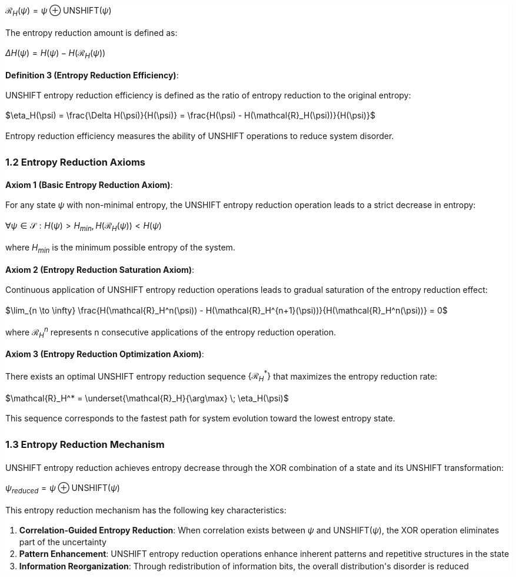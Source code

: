 $`\mathcal{R}_H(\psi) = \psi \oplus \text{UNSHIFT}(\psi)`$

The entropy reduction amount is defined as:

$`\Delta H(\psi) = H(\psi) - H(\mathcal{R}_H(\psi))`$

**Definition 3 (Entropy Reduction Efficiency)**:

UNSHIFT entropy reduction efficiency is defined as the ratio of entropy reduction to the original entropy:

$`\eta_H(\psi) = \frac{\Delta H(\psi)}{H(\psi)} = \frac{H(\psi) - H(\mathcal{R}_H(\psi))}{H(\psi)}`$

Entropy reduction efficiency measures the ability of UNSHIFT operations to reduce system disorder.

### 1.2 Entropy Reduction Axioms

**Axiom 1 (Basic Entropy Reduction Axiom)**:

For any state $`\psi`$ with non-minimal entropy, the UNSHIFT entropy reduction operation leads to a strict decrease in entropy:

$`\forall \psi \in \mathcal{S}: H(\psi) > H_{min}, H(\mathcal{R}_H(\psi)) < H(\psi)`$

where $`H_{min}`$ is the minimum possible entropy of the system.

**Axiom 2 (Entropy Reduction Saturation Axiom)**:

Continuous application of UNSHIFT entropy reduction operations leads to gradual saturation of the entropy reduction effect:

$`\lim_{n \to \infty} \frac{H(\mathcal{R}_H^n(\psi)) - H(\mathcal{R}_H^{n+1}(\psi))}{H(\mathcal{R}_H^n(\psi))} = 0`$

where $`\mathcal{R}_H^n`$ represents n consecutive applications of the entropy reduction operation.

**Axiom 3 (Entropy Reduction Optimization Axiom)**:

There exists an optimal UNSHIFT entropy reduction sequence $`\{\mathcal{R}_H^*\}`$ that maximizes the entropy reduction rate:

$`\mathcal{R}_H^* = \underset{\mathcal{R}_H}{\arg\max} \; \eta_H(\psi)`$

This sequence corresponds to the fastest path for system evolution toward the lowest entropy state.

### 1.3 Entropy Reduction Mechanism

UNSHIFT entropy reduction achieves entropy decrease through the XOR combination of a state and its UNSHIFT transformation:

$`\psi_{reduced} = \psi \oplus \text{UNSHIFT}(\psi)`$

This entropy reduction mechanism has the following key characteristics:

1. **Correlation-Guided Entropy Reduction**: When correlation exists between $`\psi`$ and $`\text{UNSHIFT}(\psi)`$, the XOR operation eliminates part of the uncertainty
2. **Pattern Enhancement**: UNSHIFT entropy reduction operations enhance inherent patterns and repetitive structures in the state
3. **Information Reorganization**: Through redistribution of information bits, the overall distribution's disorder is reduced
